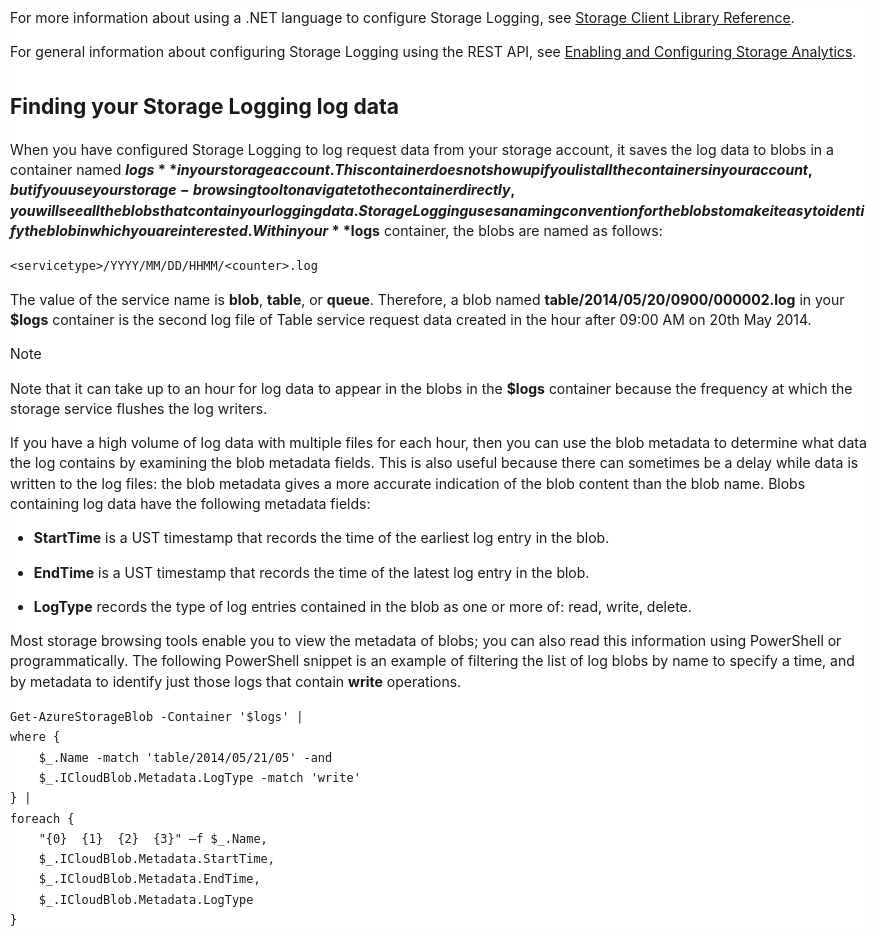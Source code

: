  For more information about using a .NET language to configure Storage Logging, see [Storage Client Library Reference](http://msdn.microsoft.com/library/azure/dn261237.aspx).  

 For general information about configuring Storage Logging using the REST API, see [Enabling and Configuring Storage Analytics](http://msdn.microsoft.com/library/azure/hh360996.aspx).  

##  <a name="FindingyourStorageLogginglogdata"></a> Finding your Storage Logging log data  
 When you have configured Storage Logging to log request data from your storage account, it saves the log data to blobs in a container named **$logs** in your storage account. This container does not show up if you list all the containers in your account, but if you use your storage-browsing tool to navigate to the container directly, you will see all the blobs that contain your logging data. Storage Logging uses a naming convention for the blobs to make it easy to identify the blob in which you are interested. Within your **$logs** container, the blobs are named as follows:  

```  
<servicetype>/YYYY/MM/DD/HHMM/<counter>.log  
```  

 The value of the service name is **blob**, **table**, or **queue**. Therefore, a blob named **table/2014/05/20/0900/000002.log** in your **$logs** container is the second log file of Table service request data created in the hour after 09:00 AM on 20th May 2014.  

> [!NOTE]
>  Note that it can take up to an hour for log data to appear in the blobs in the **$logs** container because the frequency at which the storage service flushes the log writers.  

 If you have a high volume of log data with multiple files for each hour, then you can use the blob metadata to determine what data the log contains by examining the blob metadata fields. This is also useful because there can sometimes be a delay while data is written to the log files: the blob metadata gives a more accurate indication of the blob content than the blob name. Blobs containing log data have the following metadata fields:  

-   **StartTime** is a UST timestamp that records the time of the earliest log entry in the blob.  

-   **EndTime** is a UST timestamp that records the time of the latest log entry in the blob.  

-   **LogType** records the type of log entries contained in the blob as one or more of: read, write, delete.  

 Most storage browsing tools enable you to view the metadata of blobs; you can also read this information using PowerShell or programmatically. The following PowerShell snippet is an example of filtering the list of log blobs by name to specify a time, and by metadata to identify just those logs that contain **write** operations.  

```  
Get-AzureStorageBlob -Container '$logs' |  
where {  
    $_.Name -match 'table/2014/05/21/05' -and   
    $_.ICloudBlob.Metadata.LogType -match 'write'  
} |  
foreach {  
    "{0}  {1}  {2}  {3}" –f $_.Name,   
    $_.ICloudBlob.Metadata.StartTime,   
    $_.ICloudBlob.Metadata.EndTime,   
    $_.ICloudBlob.Metadata.LogType  
}  
```  
